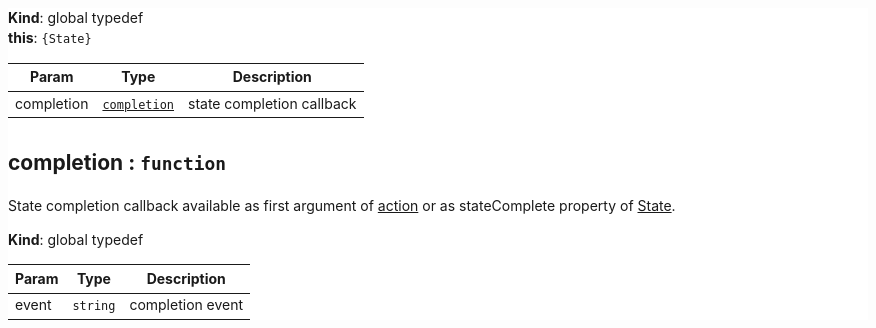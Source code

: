 **Kind**: global typedef  
**this**: <code>{State}</code>  

| Param | Type | Description |
| --- | --- | --- |
| completion | <code>[completion](#completion)</code> | state completion callback |

<a name="completion"></a>
## completion : <code>function</code>
State completion callback  available as first argument of [action](#action) or as stateComplete property of [State](#State).

**Kind**: global typedef  

| Param | Type | Description |
| --- | --- | --- |
| event | <code>string</code> | completion event |

